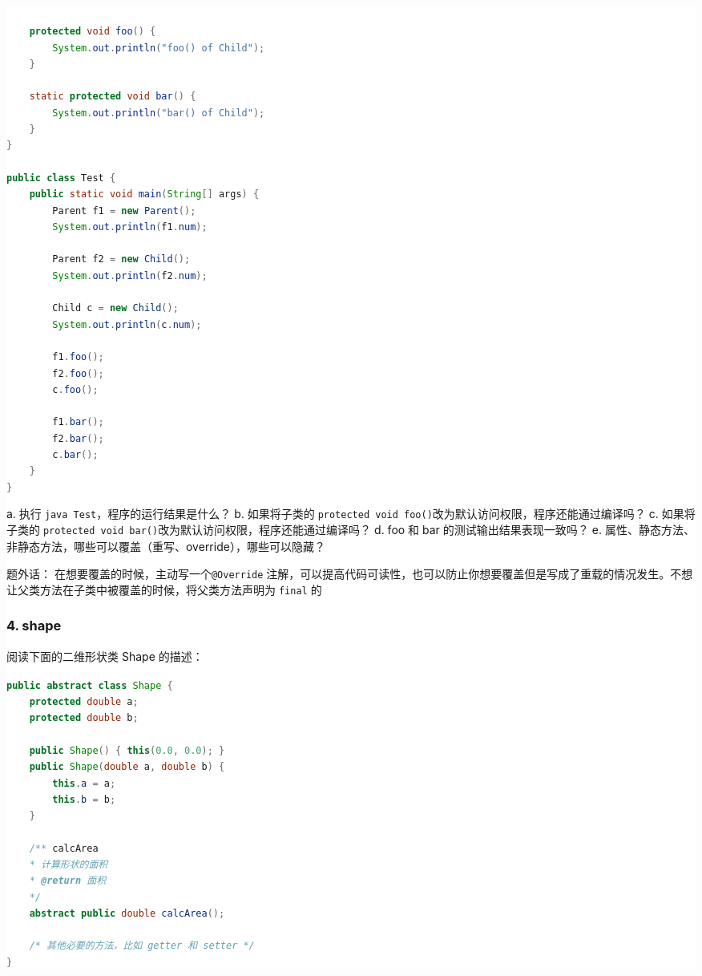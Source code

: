 ```java

    protected void foo() {
        System.out.println("foo() of Child");
    }

    static protected void bar() {
        System.out.println("bar() of Child");
    }
}

public class Test {
    public static void main(String[] args) {
        Parent f1 = new Parent();
        System.out.println(f1.num);

        Parent f2 = new Child();
        System.out.println(f2.num);

        Child c = new Child();
        System.out.println(c.num);

        f1.foo();
        f2.foo();
        c.foo();

        f1.bar();
        f2.bar();
        c.bar();
    }
}
```

a. 执行 `java Test`，程序的运行结果是什么？
b. 如果将子类的 `protected void foo()`改为默认访问权限，程序还能通过编译吗？
c. 如果将子类的 `protected void bar()`改为默认访问权限，程序还能通过编译吗？
d. foo 和 bar 的测试输出结果表现一致吗？
e. 属性、静态方法、非静态方法，哪些可以覆盖（重写、override），哪些可以隐藏？

题外话：
在想要覆盖的时候，主动写一个`@Override` 注解，可以提高代码可读性，也可以防止你想要覆盖但是写成了重载的情况发生。不想让父类方法在子类中被覆盖的时候，将父类方法声明为 `final` 的

### 4. shape

阅读下面的二维形状类 Shape 的描述：

```java
public abstract class Shape {
    protected double a;
    protected double b;

    public Shape() { this(0.0, 0.0); }
    public Shape(double a, double b) {
        this.a = a;
        this.b = b;
    }

    /** calcArea
    * 计算形状的面积
    * @return 面积
    */
    abstract public double calcArea();

    /* 其他必要的方法，比如 getter 和 setter */
}
```